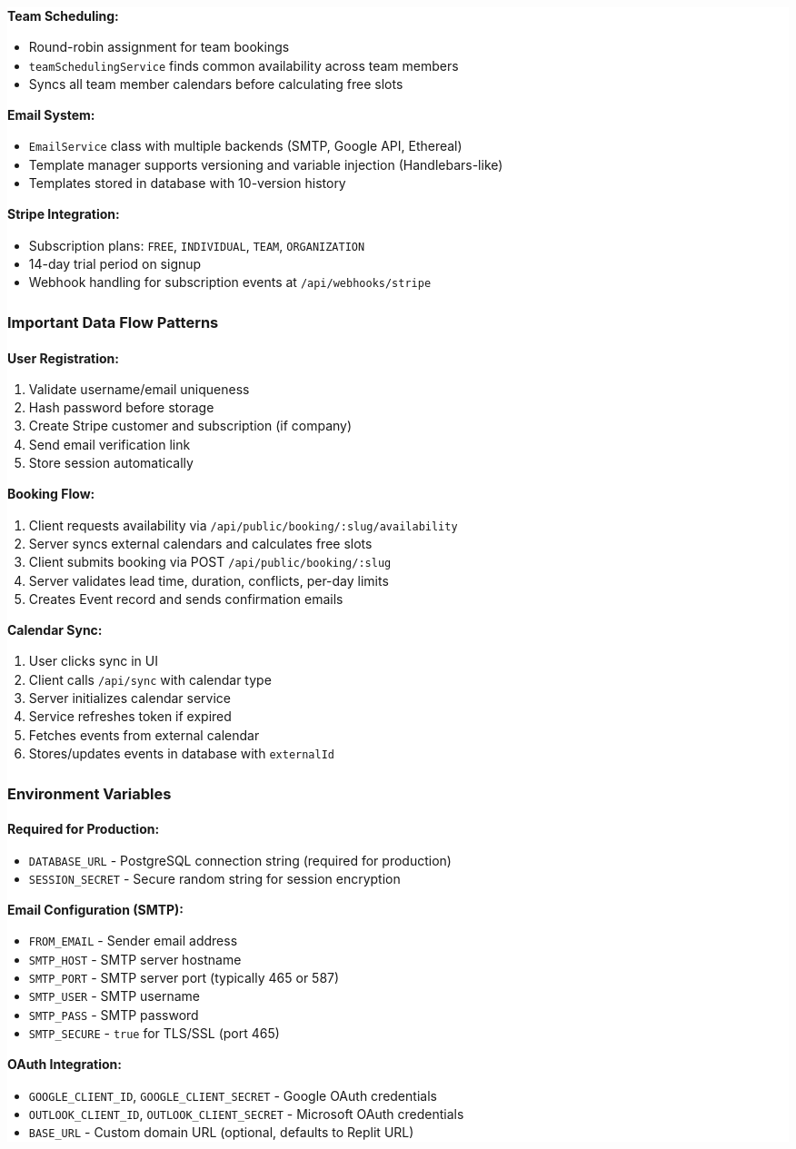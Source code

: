 **Team Scheduling:**
- Round-robin assignment for team bookings
- `teamSchedulingService` finds common availability across team members
- Syncs all team member calendars before calculating free slots

**Email System:**
- `EmailService` class with multiple backends (SMTP, Google API, Ethereal)
- Template manager supports versioning and variable injection (Handlebars-like)
- Templates stored in database with 10-version history

**Stripe Integration:**
- Subscription plans: `FREE`, `INDIVIDUAL`, `TEAM`, `ORGANIZATION`
- 14-day trial period on signup
- Webhook handling for subscription events at `/api/webhooks/stripe`

### Important Data Flow Patterns

**User Registration:**
1. Validate username/email uniqueness
2. Hash password before storage
3. Create Stripe customer and subscription (if company)
4. Send email verification link
5. Store session automatically

**Booking Flow:**
1. Client requests availability via `/api/public/booking/:slug/availability`
2. Server syncs external calendars and calculates free slots
3. Client submits booking via POST `/api/public/booking/:slug`
4. Server validates lead time, duration, conflicts, per-day limits
5. Creates Event record and sends confirmation emails

**Calendar Sync:**
1. User clicks sync in UI
2. Client calls `/api/sync` with calendar type
3. Server initializes calendar service
4. Service refreshes token if expired
5. Fetches events from external calendar
6. Stores/updates events in database with `externalId`

### Environment Variables

**Required for Production:**
- `DATABASE_URL` - PostgreSQL connection string (required for production)
- `SESSION_SECRET` - Secure random string for session encryption

**Email Configuration (SMTP):**
- `FROM_EMAIL` - Sender email address
- `SMTP_HOST` - SMTP server hostname
- `SMTP_PORT` - SMTP server port (typically 465 or 587)
- `SMTP_USER` - SMTP username
- `SMTP_PASS` - SMTP password
- `SMTP_SECURE` - `true` for TLS/SSL (port 465)

**OAuth Integration:**
- `GOOGLE_CLIENT_ID`, `GOOGLE_CLIENT_SECRET` - Google OAuth credentials
- `OUTLOOK_CLIENT_ID`, `OUTLOOK_CLIENT_SECRET` - Microsoft OAuth credentials
- `BASE_URL` - Custom domain URL (optional, defaults to Replit URL)
